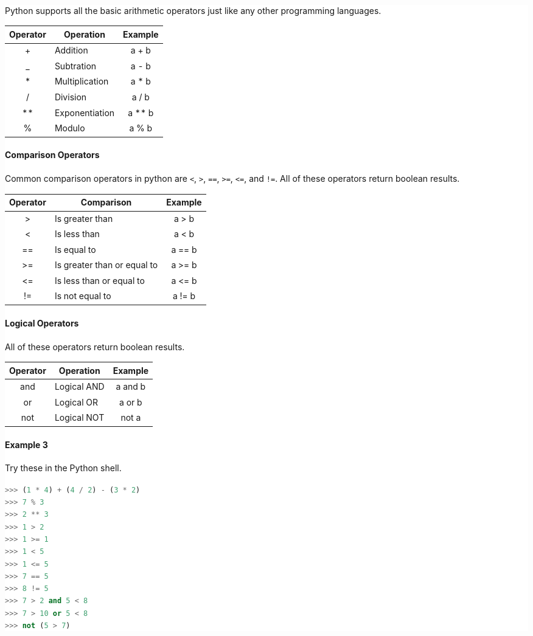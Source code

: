 Python supports all the basic arithmetic operators just like any other programming languages.

|Operator   |  Operation 	| Example	|
|:---------:|---------------|:---------:|
| + 		| Addition    	| a + b 	|
| _ 		| Subtration  	| a - b 	|
| * 		| Multiplication| a * b 	|
| / 		| Division		| a / b 	|
| \**		| Exponentiation| a \** b 	|
| %			| Modulo		| a % b 	|


#### Comparison Operators

Common comparison operators in python are `<`, `>`, `==`, `>=`, `<=`, and `!=`.
All of these operators return boolean results.


|Operator   |  Comparison 					| Example	|
|:---------:|-------------------------------|:---------:|
| &gt; 		| Is greater than				| a &gt; b 	|
| &lt; 		| Is less than					| a &lt; b 	|
| == 		| Is equal to					| a == b 	|
| &gt;= 	| Is greater than or equal to	| a &gt;= b	|
| &lt;=		| Is less than or equal to		| a &lt;= b	|
| !=		| Is not equal to				| a != b 	|


#### Logical Operators

All of these operators return boolean results.


|Operator   |  Operation 				| Example	|
|:---------:|---------------------------|:---------:|
| and 		| Logical AND				| a and b 	|
| or 		| Logical OR				| a or b 	|
| not 		| Logical NOT				| not a 	|


#### Example 3
Try these in the Python shell.

```python
>>> (1 * 4) + (4 / 2) - (3 * 2)
>>> 7 % 3
>>> 2 ** 3
>>> 1 > 2
>>> 1 >= 1
>>> 1 < 5
>>> 1 <= 5
>>> 7 == 5
>>> 8 != 5
>>> 7 > 2 and 5 < 8
>>> 7 > 10 or 5 < 8
>>> not (5 > 7)
```
